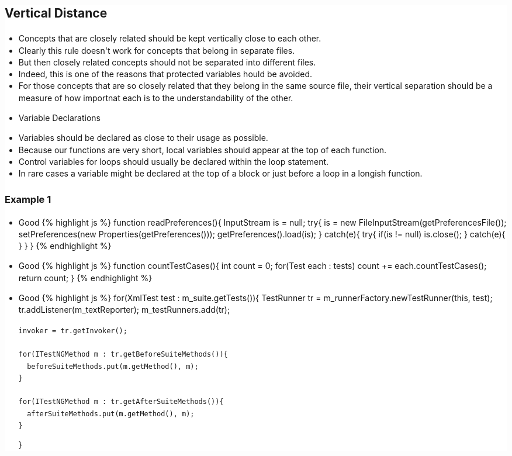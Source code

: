 ## Vertical Distance
- Concepts that are closely related should be kept vertically close to each other.
- Clearly this rule doesn't work for concepts that belong in separate files.
- But then closely related concepts should not be separated into different files.
- Indeed, this is one of the reasons that protected variables hould be avoided.
- For those concepts that are so closely related that they belong in the same source file, their vertical separation should be a measure of how importnat each is to the understandability of the other.

* Variable Declarations
- Variables should be declared as close to their usage as possible.
- Because our functions are very short, local variables should appear at the top of each function.
- Control variables for loops should usually be declared within the loop statement.
- In rare cases a variable might be declared at the top of a block or just before a loop in a longish function.

### Example 1
  
  * Good
    {% highlight js %}
      function readPreferences(){
        InputStream is = null;
        try{
          is = new FileInputStream(getPreferencesFile());
          setPreferences(new Properties(getPreferences()));
          getPreferences().load(is);
        }
        catch(e){
          try{
            if(is != null)
              is.close();
          }
          catch(e){
          }
        }
      } 
    {% endhighlight %} 

  * Good
    {% highlight js %}
      function countTestCases(){
        int count = 0;
        for(Test each : tests)
          count += each.countTestCases();
        return count;
      }
    {% endhighlight %} 

  * Good
    {% highlight js %}
      for(XmlTest test : m_suite.getTests()){
        TestRunner tr = m_runnerFactory.newTestRunner(this, test);
        tr.addListener(m_textReporter);
        m_testRunners.add(tr);

        invoker = tr.getInvoker();

        for(ITestNGMethod m : tr.getBeforeSuiteMethods()){
          beforeSuiteMethods.put(m.getMethod(), m);
        }

        for(ITestNGMethod m : tr.getAfterSuiteMethods()){
          afterSuiteMethods.put(m.getMethod(), m);
        }
      }
